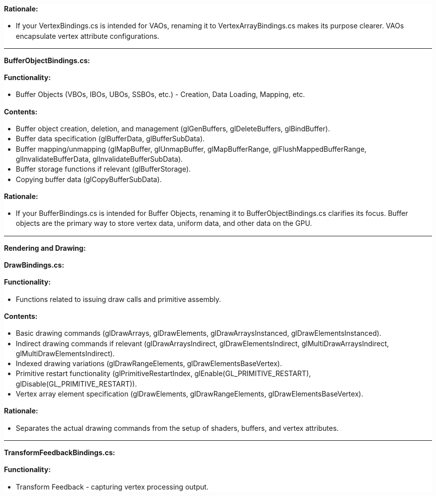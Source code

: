 **Rationale:**
 - If your VertexBindings.cs is intended for VAOs, renaming it to VertexArrayBindings.cs makes its purpose clearer. 
VAOs encapsulate vertex attribute configurations.

-------------------------------------------------------------------------------

**BufferObjectBindings.cs:**

**Functionality:**
 - Buffer Objects (VBOs, IBOs, UBOs, SSBOs, etc.) - Creation, Data Loading, Mapping, etc.

**Contents:**
 - Buffer object creation, deletion, and management (glGenBuffers, glDeleteBuffers, glBindBuffer).
 - Buffer data specification (glBufferData, glBufferSubData).
 - Buffer mapping/unmapping (glMapBuffer, glUnmapBuffer, glMapBufferRange, glFlushMappedBufferRange, 
glInvalidateBufferData, glInvalidateBufferSubData).
 - Buffer storage functions if relevant (glBufferStorage).
 - Copying buffer data (glCopyBufferSubData).

**Rationale:**
 - If your BufferBindings.cs is intended for Buffer Objects, renaming it to BufferObjectBindings.cs
clarifies its focus. Buffer objects are the primary way to store vertex data, uniform data, and other
data on the GPU.

-------------------------------------------------------------------------------

**Rendering and Drawing:**

**DrawBindings.cs:**

**Functionality:**
 - Functions related to issuing draw calls and primitive assembly.

**Contents:**
 - Basic drawing commands (glDrawArrays, glDrawElements, glDrawArraysInstanced, glDrawElementsInstanced).
 - Indirect drawing commands if relevant (glDrawArraysIndirect, glDrawElementsIndirect, glMultiDrawArraysIndirect,
glMultiDrawElementsIndirect).
 - Indexed drawing variations (glDrawRangeElements, glDrawElementsBaseVertex).
 - Primitive restart functionality (glPrimitiveRestartIndex, glEnable(GL_PRIMITIVE_RESTART),
glDisable(GL_PRIMITIVE_RESTART)).
 - Vertex array element specification (glDrawElements, glDrawRangeElements, glDrawElementsBaseVertex).

**Rationale:**
 - Separates the actual drawing commands from the setup of shaders, buffers, and vertex attributes.

-------------------------------------------------------------------------------

**TransformFeedbackBindings.cs:**

**Functionality:**
 - Transform Feedback - capturing vertex processing output.
